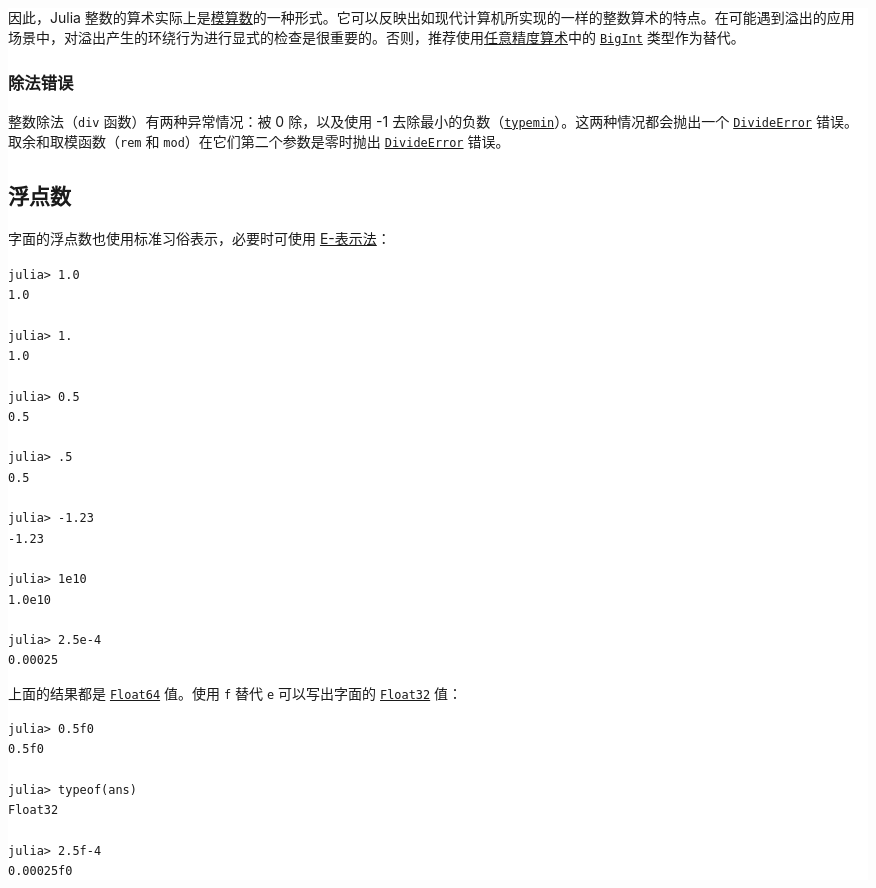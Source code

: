因此，Julia 整数的算术实际上是[模算数](https://zh.wikipedia.org/wiki/%E6%A8%A1%E7%AE%97%E6%95%B8)的一种形式。它可以反映出如现代计算机所实现的一样的整数算术的特点。在可能遇到溢出的应用场景中，对溢出产生的环绕行为进行显式的检查是很重要的。否则，推荐使用[任意精度算术](@ref)中的 [`BigInt`](@ref) 类型作为替代。



### 除法错误



整数除法（`div` 函数）有两种异常情况：被 0 除，以及使用 -1 去除最小的负数（[`typemin`](@ref)）。这两种情况都会抛出一个 [`DivideError`](@ref) 错误。取余和取模函数（`rem` 和 `mod`）在它们第二个参数是零时抛出 [`DivideError`](@ref) 错误。



## 浮点数



字面的浮点数也使用标准习俗表示，必要时可使用 [E-表示法](https://en.wikipedia.org/wiki/Scientific_notation#E-notation)：



```jldoctest
julia> 1.0
1.0

julia> 1.
1.0

julia> 0.5
0.5

julia> .5
0.5

julia> -1.23
-1.23

julia> 1e10
1.0e10

julia> 2.5e-4
0.00025
```

上面的结果都是 [`Float64`](@ref) 值。使用 `f` 替代 `e` 可以写出字面的 [`Float32`](@ref) 值：



```jldoctest
julia> 0.5f0
0.5f0

julia> typeof(ans)
Float32

julia> 2.5f-4
0.00025f0
```
